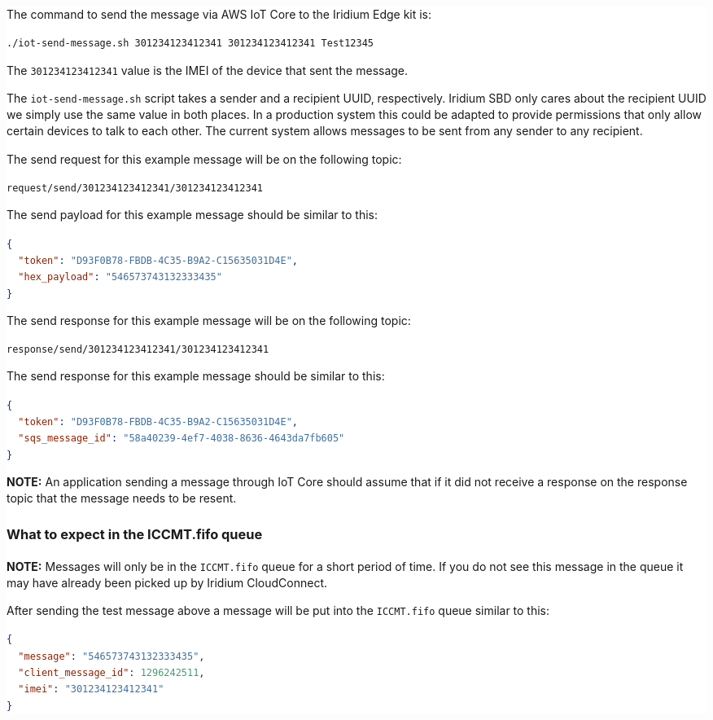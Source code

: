 The command to send the message via AWS IoT Core to the Iridium Edge kit is:

```
./iot-send-message.sh 301234123412341 301234123412341 Test12345
```

The `301234123412341` value is the IMEI of the device that sent the message.

The `iot-send-message.sh` script takes a sender and a recipient UUID, respectively. Iridium SBD only cares about the
recipient UUID we simply use the same value in both places. In a production system this could be adapted to provide
permissions that only allow certain devices to talk to each other. The current system allows messages to be sent from
any sender to any recipient.

The send request for this example message will be on the following topic:

```
request/send/301234123412341/301234123412341
```

The send payload for this example message should be similar to this:

```json
{
  "token": "D93F0B78-FBDB-4C35-B9A2-C15635031D4E",
  "hex_payload": "546573743132333435"
}
```

The send response for this example message will be on the following topic:

```
response/send/301234123412341/301234123412341
```

The send response for this example message should be similar to this:

```json
{
  "token": "D93F0B78-FBDB-4C35-B9A2-C15635031D4E",
  "sqs_message_id": "58a40239-4ef7-4038-8636-4643da7fb605"
}
```

**NOTE:** An application sending a message through IoT Core should assume that if it did not receive a response on the
response topic that the message needs to be resent.

### What to expect in the ICCMT.fifo queue

**NOTE:** Messages will only be in the `ICCMT.fifo` queue for a short period of time. If you do not see this message in
the queue it may have already been picked up by Iridium CloudConnect.

After sending the test message above a message will be put into the `ICCMT.fifo` queue similar to this:

```json
{
  "message": "546573743132333435",
  "client_message_id": 1296242511,
  "imei": "301234123412341"
}
```
